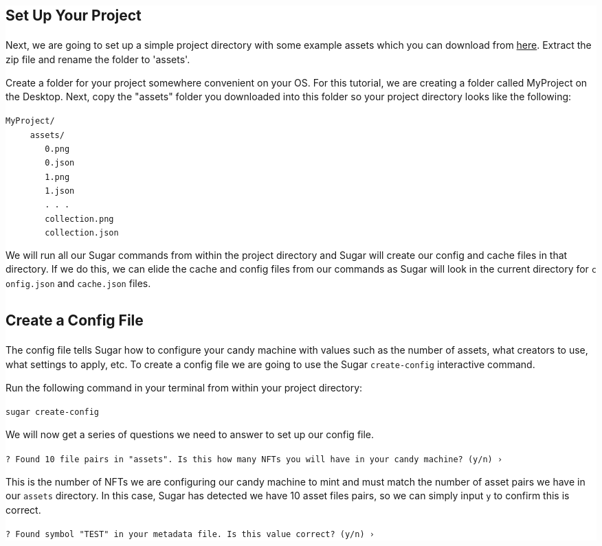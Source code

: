 </AccordionCode>
</Accordion>

## Set Up Your Project

Next, we are going to set up a simple project directory with some example assets which you can download from [here](/assets/candy-machine/assets.zip). Extract the zip file and rename the folder to 'assets'.

Create a folder for your project somewhere convenient on your OS. For this tutorial, we are creating a folder called MyProject on the Desktop. Next, copy the "assets" folder you downloaded into this folder so your project directory looks like the following:

```
MyProject/
     assets/
        0.png
        0.json
        1.png
        1.json
        . . .
        collection.png
        collection.json
```

We will run all our Sugar commands from within the project directory and Sugar will create our config and cache files in that directory. If we do this, we can elide the cache and config files from our commands as Sugar will look in the current directory for `config.json` and `cache.json` files.

## Create a Config File

The config file tells Sugar how to configure your candy machine with values such as the number of assets, what creators to use, what settings to apply, etc. To create a config file we are going to use the Sugar `create-config` interactive command.

Run the following command in your terminal from within your project directory:

```bash
sugar create-config
```

We will now get a series of questions we need to answer to set up our config file.

```
? Found 10 file pairs in "assets". Is this how many NFTs you will have in your candy machine? (y/n) ›
```

This is the number of NFTs we are configuring our candy machine to mint and must match the number of asset pairs we have in our `assets` directory. In this case, Sugar has detected we have 10 asset files pairs, so we can simply input `y` to confirm this is correct.

```
? Found symbol "TEST" in your metadata file. Is this value correct? (y/n) ›

```
